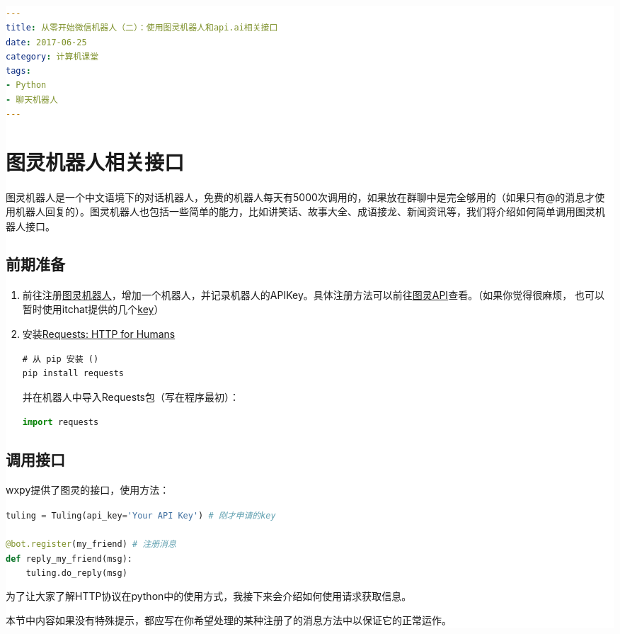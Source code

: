 ```yaml
---
title: 从零开始微信机器人（二）：使用图灵机器人和api.ai相关接口
date: 2017-06-25
category: 计算机课堂
tags: 
- Python
- 聊天机器人
---
```




# 图灵机器人相关接口

图灵机器人是一个中文语境下的对话机器人，免费的机器人每天有5000次调用的，如果放在群聊中是完全够用的（如果只有@的消息才使用机器人回复的）。图灵机器人也包括一些简单的能力，比如讲笑话、故事大全、成语接龙、新闻资讯等，我们将介绍如何简单调用图灵机器人接口。



## 前期准备

1. 前往注册[图灵机器人](http://www.tuling123.com/)，增加一个机器人，并记录机器人的APIKey。具体注册方法可以前往[图灵API](http://www.tuling123.com/help/h_cent_webapi.jhtml?nav=doc)查看。（如果你觉得很麻烦， 也可以暂时使用itchat提供的几个[key](http://itchat.readthedocs.io/zh/latest/tutorial/tutorial0/#3_1)）

2. 安装[Requests: HTTP for Humans](http://docs.python-requests.org/)

   ```shell
   # 从 pip 安装 ()
   pip install requests
   ```

   并在机器人中导入Requests包（写在程序最初）：

   ```python
   import requests
   ```




## 调用接口

wxpy提供了图灵的接口，使用方法：

```python
tuling = Tuling(api_key='Your API Key') # 刚才申请的key

@bot.register(my_friend) # 注册消息
def reply_my_friend(msg):
    tuling.do_reply(msg)
```

为了让大家了解HTTP协议在python中的使用方式，我接下来会介绍如何使用请求获取信息。

本节中内容如果没有特殊提示，都应写在你希望处理的某种注册了的消息方法中以保证它的正常运作。
